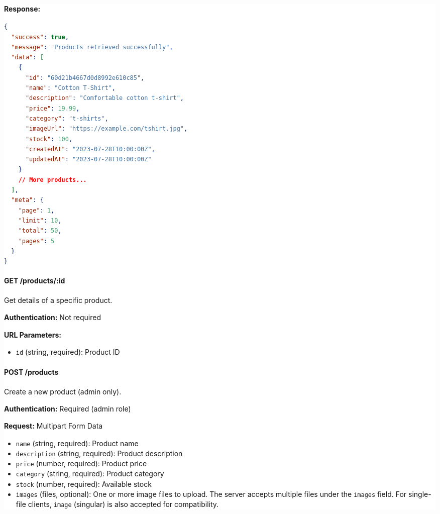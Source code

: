 **Response:**

```json
{
  "success": true,
  "message": "Products retrieved successfully",
  "data": [
    {
      "id": "60d21b4667d0d8992e610c85",
      "name": "Cotton T-Shirt",
      "description": "Comfortable cotton t-shirt",
      "price": 19.99,
      "category": "t-shirts",
      "imageUrl": "https://example.com/tshirt.jpg",
      "stock": 100,
      "createdAt": "2023-07-28T10:00:00Z",
      "updatedAt": "2023-07-28T10:00:00Z"
    }
    // More products...
  ],
  "meta": {
    "page": 1,
    "limit": 10,
    "total": 50,
    "pages": 5
  }
}
```

#### GET /products/:id

Get details of a specific product.

**Authentication:** Not required

**URL Parameters:**

- `id` (string, required): Product ID

#### POST /products

Create a new product (admin only).

**Authentication:** Required (admin role)

**Request:** Multipart Form Data

- `name` (string, required): Product name
- `description` (string, required): Product description
- `price` (number, required): Product price
- `category` (string, required): Product category
- `stock` (number, required): Available stock
- `images` (files, optional): One or more image files to upload. The server accepts multiple files under the `images` field. For single-file clients, `image` (singular) is also accepted for compatibility.
